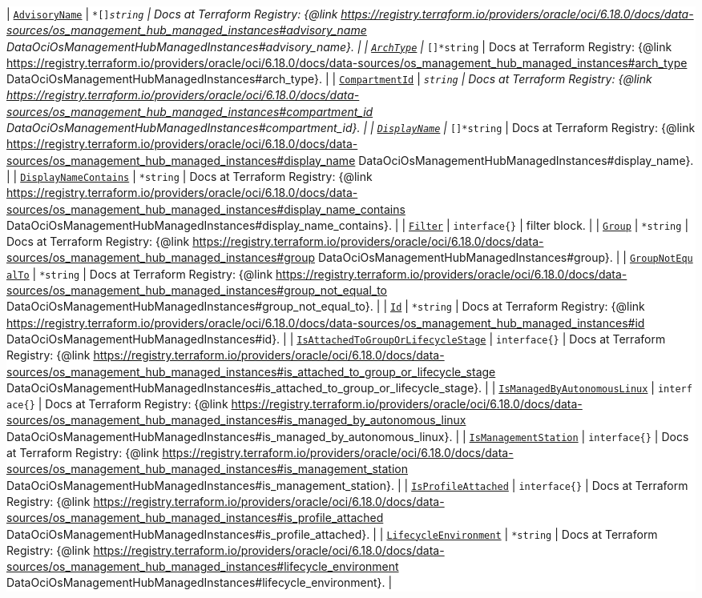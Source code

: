 | <code><a href="#rhizo-co-terraform-provider-oci.dataOciOsManagementHubManagedInstances.DataOciOsManagementHubManagedInstancesConfig.property.advisoryName">AdvisoryName</a></code> | <code>*[]*string</code> | Docs at Terraform Registry: {@link https://registry.terraform.io/providers/oracle/oci/6.18.0/docs/data-sources/os_management_hub_managed_instances#advisory_name DataOciOsManagementHubManagedInstances#advisory_name}. |
| <code><a href="#rhizo-co-terraform-provider-oci.dataOciOsManagementHubManagedInstances.DataOciOsManagementHubManagedInstancesConfig.property.archType">ArchType</a></code> | <code>*[]*string</code> | Docs at Terraform Registry: {@link https://registry.terraform.io/providers/oracle/oci/6.18.0/docs/data-sources/os_management_hub_managed_instances#arch_type DataOciOsManagementHubManagedInstances#arch_type}. |
| <code><a href="#rhizo-co-terraform-provider-oci.dataOciOsManagementHubManagedInstances.DataOciOsManagementHubManagedInstancesConfig.property.compartmentId">CompartmentId</a></code> | <code>*string</code> | Docs at Terraform Registry: {@link https://registry.terraform.io/providers/oracle/oci/6.18.0/docs/data-sources/os_management_hub_managed_instances#compartment_id DataOciOsManagementHubManagedInstances#compartment_id}. |
| <code><a href="#rhizo-co-terraform-provider-oci.dataOciOsManagementHubManagedInstances.DataOciOsManagementHubManagedInstancesConfig.property.displayName">DisplayName</a></code> | <code>*[]*string</code> | Docs at Terraform Registry: {@link https://registry.terraform.io/providers/oracle/oci/6.18.0/docs/data-sources/os_management_hub_managed_instances#display_name DataOciOsManagementHubManagedInstances#display_name}. |
| <code><a href="#rhizo-co-terraform-provider-oci.dataOciOsManagementHubManagedInstances.DataOciOsManagementHubManagedInstancesConfig.property.displayNameContains">DisplayNameContains</a></code> | <code>*string</code> | Docs at Terraform Registry: {@link https://registry.terraform.io/providers/oracle/oci/6.18.0/docs/data-sources/os_management_hub_managed_instances#display_name_contains DataOciOsManagementHubManagedInstances#display_name_contains}. |
| <code><a href="#rhizo-co-terraform-provider-oci.dataOciOsManagementHubManagedInstances.DataOciOsManagementHubManagedInstancesConfig.property.filter">Filter</a></code> | <code>interface{}</code> | filter block. |
| <code><a href="#rhizo-co-terraform-provider-oci.dataOciOsManagementHubManagedInstances.DataOciOsManagementHubManagedInstancesConfig.property.group">Group</a></code> | <code>*string</code> | Docs at Terraform Registry: {@link https://registry.terraform.io/providers/oracle/oci/6.18.0/docs/data-sources/os_management_hub_managed_instances#group DataOciOsManagementHubManagedInstances#group}. |
| <code><a href="#rhizo-co-terraform-provider-oci.dataOciOsManagementHubManagedInstances.DataOciOsManagementHubManagedInstancesConfig.property.groupNotEqualTo">GroupNotEqualTo</a></code> | <code>*string</code> | Docs at Terraform Registry: {@link https://registry.terraform.io/providers/oracle/oci/6.18.0/docs/data-sources/os_management_hub_managed_instances#group_not_equal_to DataOciOsManagementHubManagedInstances#group_not_equal_to}. |
| <code><a href="#rhizo-co-terraform-provider-oci.dataOciOsManagementHubManagedInstances.DataOciOsManagementHubManagedInstancesConfig.property.id">Id</a></code> | <code>*string</code> | Docs at Terraform Registry: {@link https://registry.terraform.io/providers/oracle/oci/6.18.0/docs/data-sources/os_management_hub_managed_instances#id DataOciOsManagementHubManagedInstances#id}. |
| <code><a href="#rhizo-co-terraform-provider-oci.dataOciOsManagementHubManagedInstances.DataOciOsManagementHubManagedInstancesConfig.property.isAttachedToGroupOrLifecycleStage">IsAttachedToGroupOrLifecycleStage</a></code> | <code>interface{}</code> | Docs at Terraform Registry: {@link https://registry.terraform.io/providers/oracle/oci/6.18.0/docs/data-sources/os_management_hub_managed_instances#is_attached_to_group_or_lifecycle_stage DataOciOsManagementHubManagedInstances#is_attached_to_group_or_lifecycle_stage}. |
| <code><a href="#rhizo-co-terraform-provider-oci.dataOciOsManagementHubManagedInstances.DataOciOsManagementHubManagedInstancesConfig.property.isManagedByAutonomousLinux">IsManagedByAutonomousLinux</a></code> | <code>interface{}</code> | Docs at Terraform Registry: {@link https://registry.terraform.io/providers/oracle/oci/6.18.0/docs/data-sources/os_management_hub_managed_instances#is_managed_by_autonomous_linux DataOciOsManagementHubManagedInstances#is_managed_by_autonomous_linux}. |
| <code><a href="#rhizo-co-terraform-provider-oci.dataOciOsManagementHubManagedInstances.DataOciOsManagementHubManagedInstancesConfig.property.isManagementStation">IsManagementStation</a></code> | <code>interface{}</code> | Docs at Terraform Registry: {@link https://registry.terraform.io/providers/oracle/oci/6.18.0/docs/data-sources/os_management_hub_managed_instances#is_management_station DataOciOsManagementHubManagedInstances#is_management_station}. |
| <code><a href="#rhizo-co-terraform-provider-oci.dataOciOsManagementHubManagedInstances.DataOciOsManagementHubManagedInstancesConfig.property.isProfileAttached">IsProfileAttached</a></code> | <code>interface{}</code> | Docs at Terraform Registry: {@link https://registry.terraform.io/providers/oracle/oci/6.18.0/docs/data-sources/os_management_hub_managed_instances#is_profile_attached DataOciOsManagementHubManagedInstances#is_profile_attached}. |
| <code><a href="#rhizo-co-terraform-provider-oci.dataOciOsManagementHubManagedInstances.DataOciOsManagementHubManagedInstancesConfig.property.lifecycleEnvironment">LifecycleEnvironment</a></code> | <code>*string</code> | Docs at Terraform Registry: {@link https://registry.terraform.io/providers/oracle/oci/6.18.0/docs/data-sources/os_management_hub_managed_instances#lifecycle_environment DataOciOsManagementHubManagedInstances#lifecycle_environment}. |